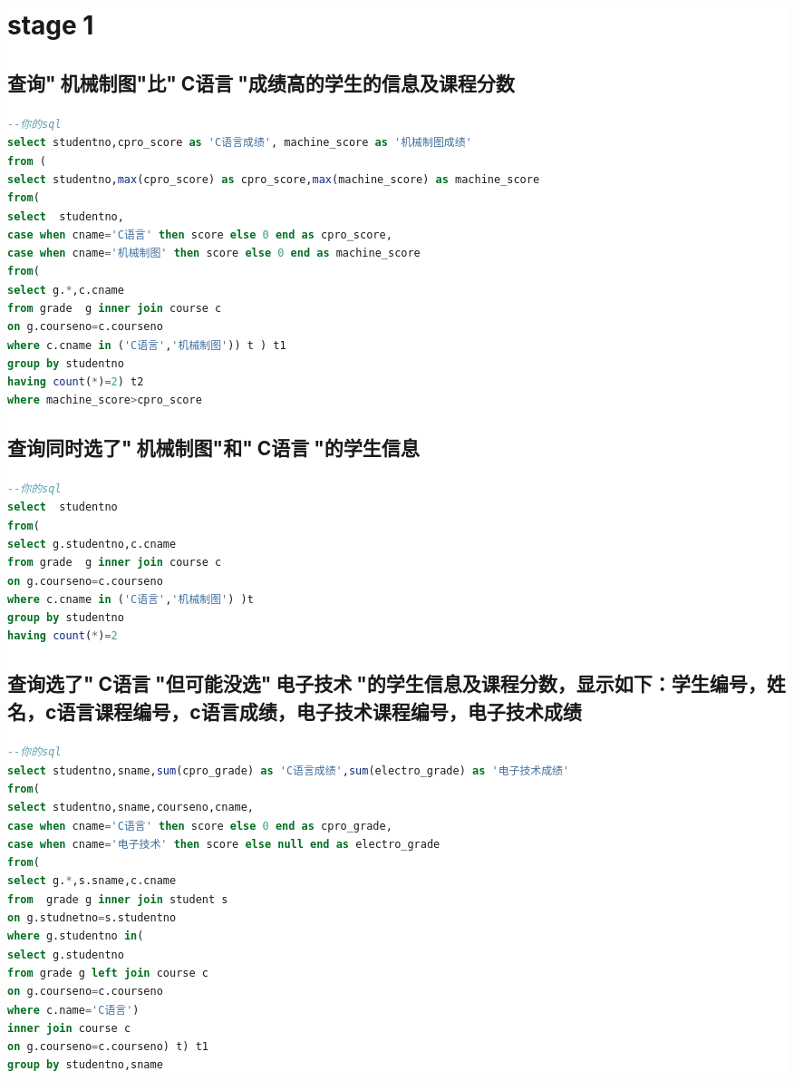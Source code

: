 # stage 1

## 查询" 机械制图"比" C语言 "成绩高的学生的信息及课程分数

```sql
--你的sql
select studentno,cpro_score as 'C语言成绩', machine_score as '机械制图成绩'
from (
select studentno,max(cpro_score) as cpro_score,max(machine_score) as machine_score
from(
select  studentno,
case when cname='C语言' then score else 0 end as cpro_score,
case when cname='机械制图' then score else 0 end as machine_score
from(
select g.*,c.cname
from grade  g inner join course c
on g.courseno=c.courseno
where c.cname in ('C语言','机械制图')) t ) t1
group by studentno
having count(*)=2) t2
where machine_score>cpro_score
```



## 查询同时选了" 机械制图"和" C语言 "的学生信息

```sql
--你的sql
select  studentno
from(
select g.studentno,c.cname
from grade  g inner join course c
on g.courseno=c.courseno
where c.cname in ('C语言','机械制图') )t
group by studentno
having count(*)=2
```

## 查询选了" C语言 "但可能没选" 电子技术 "的学生信息及课程分数，显示如下：学生编号，姓名，c语言课程编号，c语言成绩，电子技术课程编号，电子技术成绩

```sql
--你的sql
select studentno,sname,sum(cpro_grade) as 'C语言成绩',sum(electro_grade) as '电子技术成绩'
from(
select studentno,sname,courseno,cname,
case when cname='C语言' then score else 0 end as cpro_grade,
case when cname='电子技术' then score else null end as electro_grade
from(
select g.*,s.sname,c.cname
from  grade g inner join student s
on g.studnetno=s.studentno
where g.studentno in(
select g.studentno
from grade g left join course c
on g.courseno=c.courseno
where c.name='C语言')
inner join course c 
on g.courseno=c.courseno) t) t1
group by studentno,sname
```
